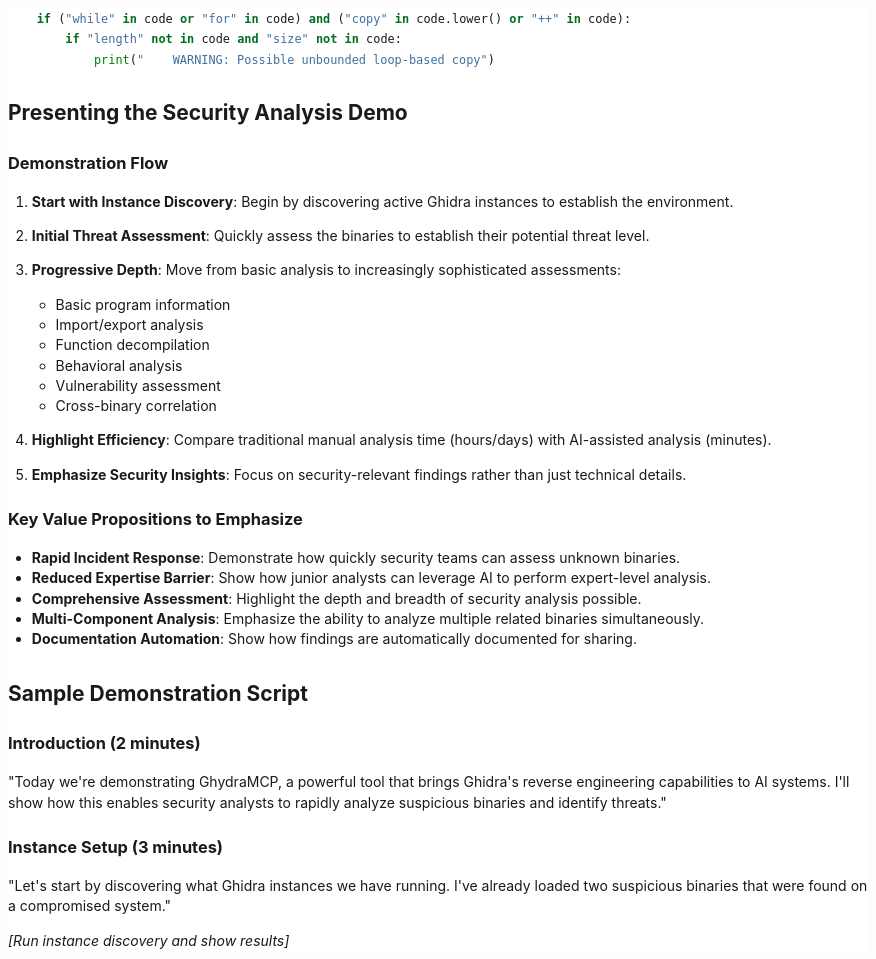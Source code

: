 ```python
    if ("while" in code or "for" in code) and ("copy" in code.lower() or "++" in code):
        if "length" not in code and "size" not in code:
            print("    WARNING: Possible unbounded loop-based copy")
```

## Presenting the Security Analysis Demo

### Demonstration Flow

1. **Start with Instance Discovery**: Begin by discovering active Ghidra instances to establish the environment.

2. **Initial Threat Assessment**: Quickly assess the binaries to establish their potential threat level.

3. **Progressive Depth**: Move from basic analysis to increasingly sophisticated assessments:
   - Basic program information
   - Import/export analysis
   - Function decompilation
   - Behavioral analysis
   - Vulnerability assessment
   - Cross-binary correlation

4. **Highlight Efficiency**: Compare traditional manual analysis time (hours/days) with AI-assisted analysis (minutes).

5. **Emphasize Security Insights**: Focus on security-relevant findings rather than just technical details.

### Key Value Propositions to Emphasize

- **Rapid Incident Response**: Demonstrate how quickly security teams can assess unknown binaries.
- **Reduced Expertise Barrier**: Show how junior analysts can leverage AI to perform expert-level analysis.
- **Comprehensive Assessment**: Highlight the depth and breadth of security analysis possible.
- **Multi-Component Analysis**: Emphasize the ability to analyze multiple related binaries simultaneously.
- **Documentation Automation**: Show how findings are automatically documented for sharing.

## Sample Demonstration Script

### Introduction (2 minutes)
"Today we're demonstrating GhydraMCP, a powerful tool that brings Ghidra's reverse engineering capabilities to AI systems. I'll show how this enables security analysts to rapidly analyze suspicious binaries and identify threats."

### Instance Setup (3 minutes)
"Let's start by discovering what Ghidra instances we have running. I've already loaded two suspicious binaries that were found on a compromised system."

*[Run instance discovery and show results]*
